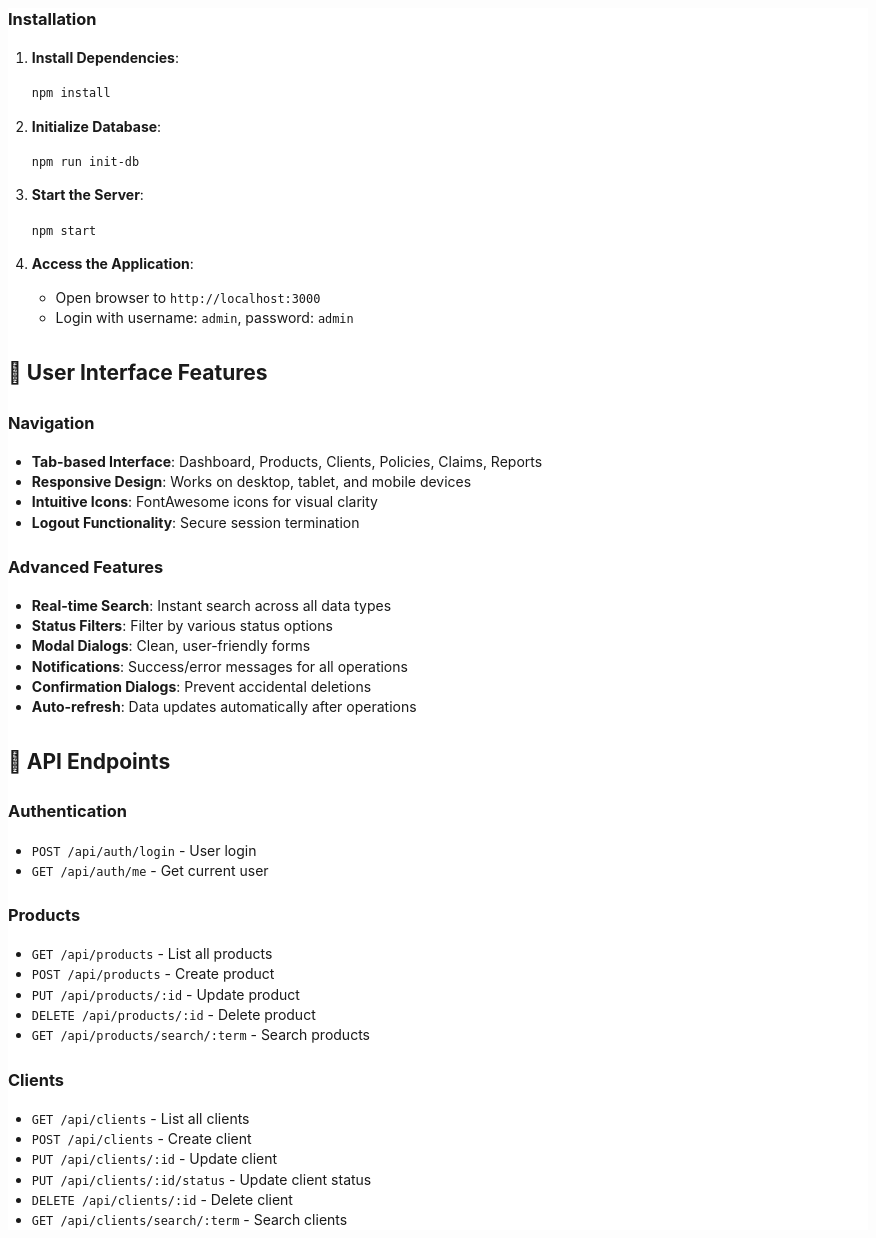 ### Installation
1. **Install Dependencies**:
   ```bash
   npm install
   ```

2. **Initialize Database**:
   ```bash
   npm run init-db
   ```

3. **Start the Server**:
   ```bash
   npm start
   ```

4. **Access the Application**:
   - Open browser to `http://localhost:3000`
   - Login with username: `admin`, password: `admin`

## 📱 User Interface Features

### Navigation
- **Tab-based Interface**: Dashboard, Products, Clients, Policies, Claims, Reports
- **Responsive Design**: Works on desktop, tablet, and mobile devices
- **Intuitive Icons**: FontAwesome icons for visual clarity
- **Logout Functionality**: Secure session termination

### Advanced Features
- **Real-time Search**: Instant search across all data types
- **Status Filters**: Filter by various status options
- **Modal Dialogs**: Clean, user-friendly forms
- **Notifications**: Success/error messages for all operations
- **Confirmation Dialogs**: Prevent accidental deletions
- **Auto-refresh**: Data updates automatically after operations

## 🔧 API Endpoints

### Authentication
- `POST /api/auth/login` - User login
- `GET /api/auth/me` - Get current user

### Products
- `GET /api/products` - List all products
- `POST /api/products` - Create product
- `PUT /api/products/:id` - Update product
- `DELETE /api/products/:id` - Delete product
- `GET /api/products/search/:term` - Search products

### Clients
- `GET /api/clients` - List all clients
- `POST /api/clients` - Create client
- `PUT /api/clients/:id` - Update client
- `PUT /api/clients/:id/status` - Update client status
- `DELETE /api/clients/:id` - Delete client
- `GET /api/clients/search/:term` - Search clients

